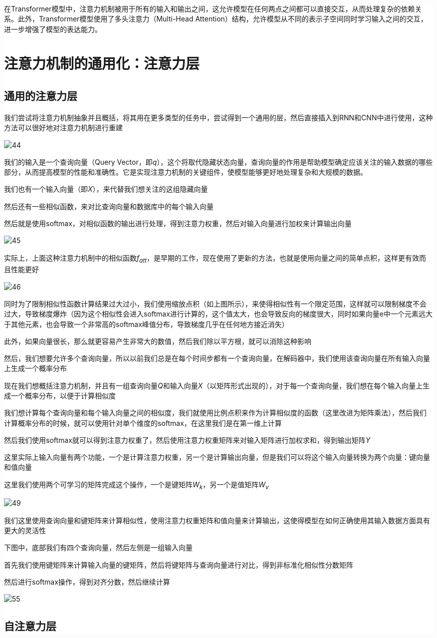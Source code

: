 在Transformer模型中，注意力机制被用于所有的输入和输出之间，这允许模型在任何两点之间都可以直接交互，从而处理复杂的依赖关系。此外，Transformer模型使用了多头注意力（Multi-Head Attention）结构，允许模型从不同的表示子空间同时学习输入之间的交互，进一步增强了模型的表达能力。

# 注意力机制的通用化：注意力层

## 通用的注意力层

我们尝试将注意力机制抽象并且概括，将其用在更多类型的任务中，尝试得到一个通用的层，然后直接插入到RNN和CNN中进行使用，这种方法可以很好地对注意力机制进行重建

![44](https://raw.githubusercontent.com/Michael-Jetson/ML_DL_CV_with_pytorch/main/EECS498/assets/44.png)

我们的输入是一个查询向量（Query Vector，即$q$），这个将取代隐藏状态向量，查询向量的作用是帮助模型确定应该关注的输入数据的哪些部分，从而提高模型的性能和准确性。它是实现注意力机制的关键组件，使模型能够更好地处理复杂和大规模的数据。

我们也有一个输入向量（即$X$），来代替我们想关注的这组隐藏向量

然后还有一些相似函数，来对比查询向量和数据库中的每个输入向量

然后就是使用softmax，对相似函数的输出进行处理，得到注意力权重，然后对输入向量进行加权来计算输出向量

![45](https://raw.githubusercontent.com/Michael-Jetson/ML_DL_CV_with_pytorch/main/EECS498/assets/45.png)

实际上，上面这种注意力机制中的相似函数$f_{att}$，是早期的工作，现在使用了更新的方法，也就是使用向量之间的简单点积，这样更有效而且性能更好

![46](https://raw.githubusercontent.com/Michael-Jetson/ML_DL_CV_with_pytorch/main/EECS498/assets/46.png)

同时为了限制相似性函数计算结果过大过小，我们使用缩放点积（如上图所示），来使得相似性有一个限定范围，这样就可以限制梯度不会过大，导致梯度爆炸（因为这个相似性会进入softmax进行计算的，这个值太大，也会导致反向的梯度很大，同时如果向量e中一个元素远大于其他元素，也会导致一个非常高的softmax峰值分布，导致梯度几乎在任何地方接近消失）

此外，如果向量很长，那么就更容易产生非常大的数值，然后我们除以平方根，就可以消除这种影响

然后，我们想要允许多个查询向量，所以以前我们总是在每个时间步都有一个查询向量，在解码器中，我们使用该查询向量在所有输入向量上生成一个概率分布

现在我们想概括注意力机制，并且有一组查询向量$Q$和输入向量$X$（以矩阵形式出现的），对于每一个查询向量，我们想在每个输入向量上生成一个概率分布，以便于计算相似度

我们想计算每个查询向量和每个输入向量之间的相似度，我们就使用比例点积来作为计算相似度的函数（这里改进为矩阵乘法），然后我们计算概率分布的时候，就可以使用针对单个维度的softmax，在这里我们是在第一维上计算

然后我们使用softmax就可以得到注意力权重了，然后使用注意力权重矩阵来对输入矩阵进行加权求和，得到输出矩阵$Y$

这里实际上输入向量有两个功能，一个是计算注意力权重，另一个是计算输出向量，但是我们可以将这个输入向量转换为两个向量：键向量和值向量

这里我们使用两个可学习的矩阵完成这个操作，一个是键矩阵$W_k$，另一个是值矩阵$W_v$

![49](https://raw.githubusercontent.com/Michael-Jetson/ML_DL_CV_with_pytorch/main/EECS498/assets/49.png)

我们这里使用查询向量和键矩阵来计算相似性，使用注意力权重矩阵和值向量来计算输出，这使得模型在如何正确使用其输入数据方面具有更大的灵活性

下图中，底部我们有四个查询向量，然后左侧是一组输入向量

首先我们使用键矩阵来计算输入向量的键矩阵，然后将键矩阵与查询向量进行对比，得到非标准化相似性分数矩阵

然后进行softmax操作，得到对齐分数，然后继续计算

![55](https://raw.githubusercontent.com/Michael-Jetson/ML_DL_CV_with_pytorch/main/EECS498/assets/55.png)

## 自注意力层
